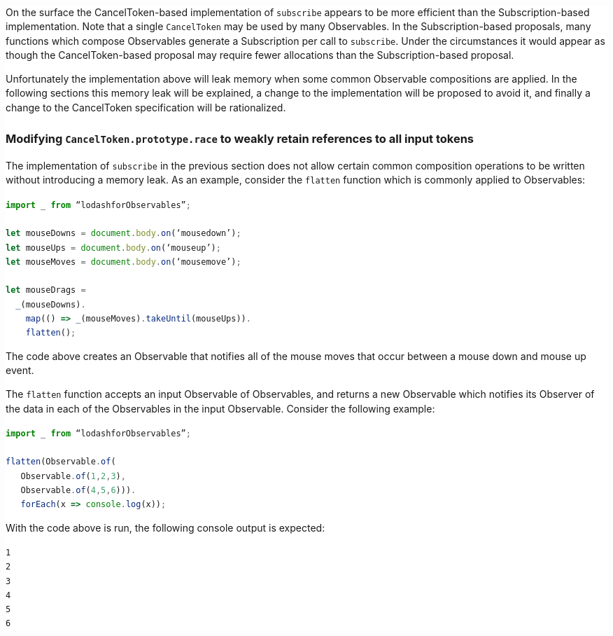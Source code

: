 
On the surface the CancelToken-based implementation of `subscribe` appears to be more efficient than the Subscription-based implementation. Note that a single `CancelToken` may be used by many Observables. In the Subscription-based proposals, many functions which compose Observables generate a Subscription per call to `subscribe`. Under the circumstances it would appear as though the CancelToken-based proposal may require fewer allocations than the Subscription-based proposal.


Unfortunately the implementation above will leak memory when some common Observable compositions are applied. In the following sections this memory leak will be explained, a change to the implementation will be proposed to avoid it, and finally a change to the CancelToken specification will be rationalized.

### Modifying `CancelToken.prototype.race` to weakly retain references to all  input tokens


The implementation of `subscribe` in the previous section does not allow certain common composition operations to be written without introducing a memory leak. As an example, consider the `flatten` function which is commonly applied to Observables:

```js
import _ from “lodashforObservables”;

let mouseDowns = document.body.on(‘mousedown’);
let mouseUps = document.body.on(‘mouseup’);
let mouseMoves = document.body.on(‘mousemove’);

let mouseDrags =
  _(mouseDowns).
    map(() => _(mouseMoves).takeUntil(mouseUps)).
    flatten();
```

The code above creates an Observable that notifies all of the mouse moves that occur between a mouse down and mouse up event.

The `flatten` function accepts an input Observable of Observables, and returns a new Observable which notifies its Observer of the data in each of the Observables in the input Observable. Consider the following example:


```js
import _ from “lodashforObservables”;

flatten(Observable.of(
   Observable.of(1,2,3),
   Observable.of(4,5,6))).
   forEach(x => console.log(x));
```


With the code above is run, the following console output is expected:

```
1
2
3
4
5
6
```
